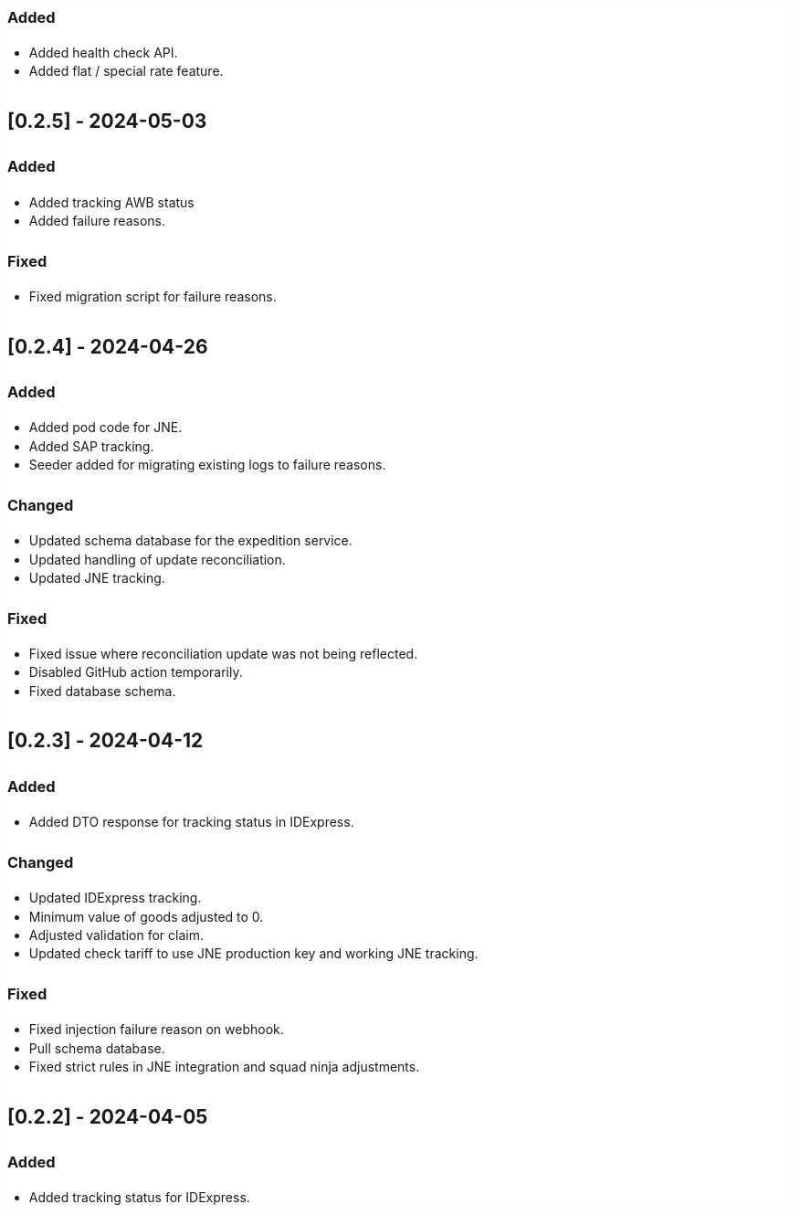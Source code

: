 ### Added
- Added health check API.
- Added flat / special rate feature.

## [0.2.5] - 2024-05-03
### Added
- Added tracking AWB status
- Added failure reasons.

### Fixed
- Fixed migration script for failure reasons.

## [0.2.4] - 2024-04-26
### Added
- Added pod code for JNE.
- Added SAP tracking.
- Seeder added for migrating existing logs to failure reasons.

### Changed
- Updated schema database for the expedition service.
- Updated handling of update reconciliation.
- Updated JNE tracking.

### Fixed
- Fixed issue where reconciliation update was not being reflected.
- Disabled GitHub action temporarily.
- Fixed database schema.

## [0.2.3] - 2024-04-12
### Added
- Added DTO response for tracking status in IDExpress.

### Changed
- Updated IDExpress tracking.
- Minimum value of goods adjusted to 0.
- Adjusted validation for claim.
- Updated check tariff to use JNE production key and working JNE tracking.

### Fixed
- Fixed injection failure reason on webhook.
- Pull schema database.
- Fixed strict rules in JNE integration and squad ninja adjustments.

## [0.2.2] - 2024-04-05
### Added
- Added tracking status for IDExpress.

